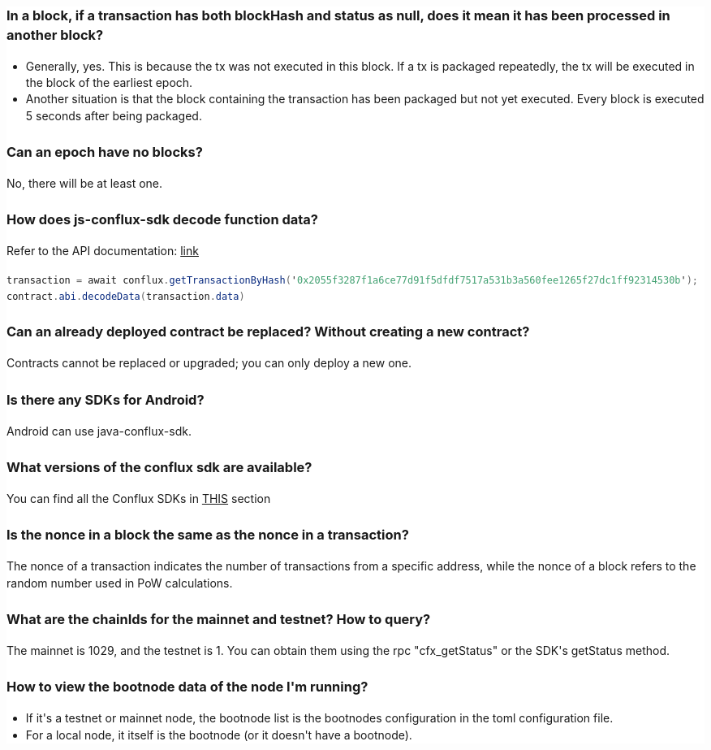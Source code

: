 ### In a block, if a transaction has both blockHash and status as null, does it mean it has been processed in another block?

- Generally, yes. This is because the tx was not executed in this block. If a tx is packaged repeatedly, the tx will be executed in the block of the earliest epoch.
- Another situation is that the block containing the transaction has been packaged but not yet executed. Every block is executed 5 seconds after being packaged.

### Can an epoch have no blocks?

No, there will be at least one.

### How does js-conflux-sdk decode function data?

Refer to the API documentation: [link](https://github.com/Conflux-Chain/js-conflux-sdk/blob/master/docs/api.md)

```csharp
transaction = await conflux.getTransactionByHash('0x2055f3287f1a6ce77d91f5dfdf7517a531b3a560fee1265f27dc1ff92314530b');
contract.abi.decodeData(transaction.data)

```

### Can an already deployed contract be replaced? Without creating a new contract?

Contracts cannot be replaced or upgraded; you can only deploy a new one.

### Is there any SDKs for Android?

Android can use java-conflux-sdk.

### What versions of the conflux sdk are available?

You can find all the Conflux SDKs in [THIS](../../core/build/sdks-and-tools/sdks) section

### Is the nonce in a block the same as the nonce in a transaction?

The nonce of a transaction indicates the number of transactions from a specific address, while the nonce of a block refers to the random number used in PoW calculations.

### What are the chainIds for the mainnet and testnet? How to query?

The mainnet is 1029, and the testnet is 1. You can obtain them using the rpc "cfx_getStatus" or the SDK's getStatus method.

### How to view the bootnode data of the node I'm running?

- If it's a testnet or mainnet node, the bootnode list is the bootnodes configuration in the toml configuration file.
- For a local node, it itself is the bootnode (or it doesn't have a bootnode).
